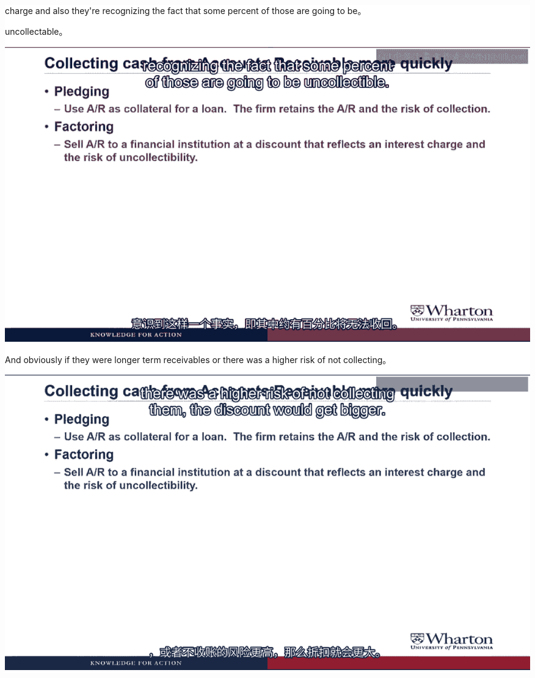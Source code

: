charge and also they're recognizing the fact that some percent of those are going to be。

uncollectable。

![](img/c8579ea9473ecbf9c1421cd9b28c1699_195.png)

And obviously if they were longer term receivables or there was a higher risk of not collecting。

![](img/c8579ea9473ecbf9c1421cd9b28c1699_197.png)
